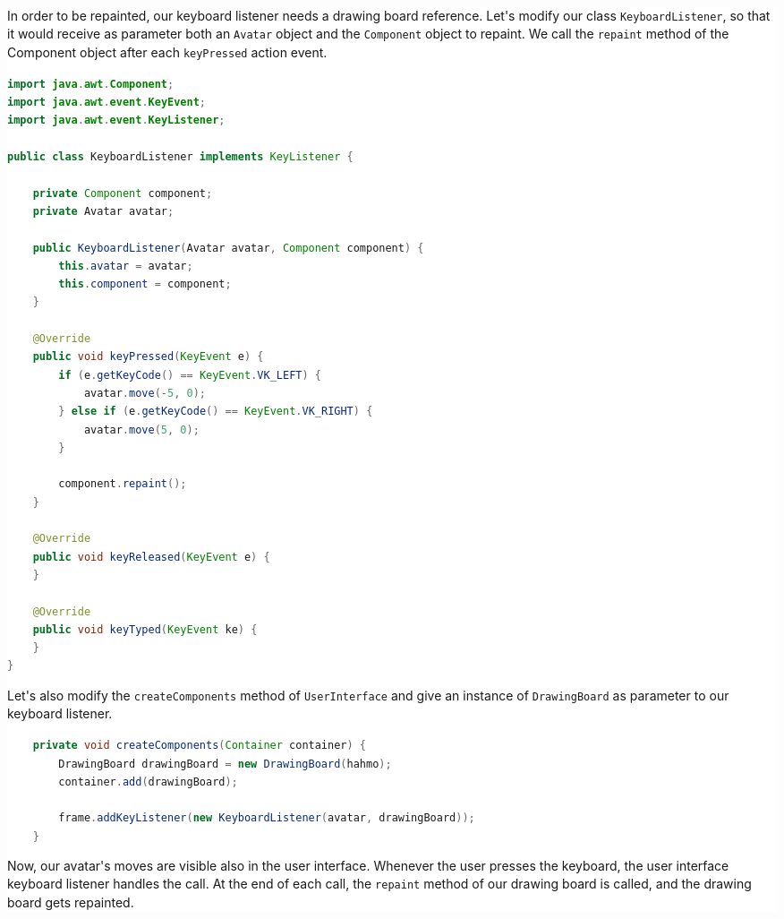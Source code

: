 In order to be repainted, our keyboard listener needs a drawing board reference. Let's modify our class `KeyboardListener`, so that it would receive as parameter both an `Avatar` object and the `Component` object to repaint. We call the `repaint` method of the Component object after each `keyPressed` action event.

```java
import java.awt.Component;
import java.awt.event.KeyEvent;
import java.awt.event.KeyListener;

public class KeyboardListener implements KeyListener {

    private Component component;
    private Avatar avatar;

    public KeyboardListener(Avatar avatar, Component component) {
        this.avatar = avatar;
        this.component = component;
    }

    @Override
    public void keyPressed(KeyEvent e) {
        if (e.getKeyCode() == KeyEvent.VK_LEFT) {
            avatar.move(-5, 0);
        } else if (e.getKeyCode() == KeyEvent.VK_RIGHT) {
            avatar.move(5, 0);
        }

        component.repaint();
    }

    @Override
    public void keyReleased(KeyEvent e) {
    }

    @Override
    public void keyTyped(KeyEvent ke) {
    }
}
```

Let's also modify the `createComponents` method of `UserInterface` and give an instance of `DrawingBoard` as parameter to our keyboard listener.

```java
    private void createComponents(Container container) {
        DrawingBoard drawingBoard = new DrawingBoard(hahmo);
        container.add(drawingBoard);

        frame.addKeyListener(new KeyboardListener(avatar, drawingBoard));
    }
```

Now, our avatar's moves are visible also in the user interface. Whenever the user presses the keyboard, the user interface keyboard listener handles the call. At the end of each call, the `repaint` method of our drawing board is called, and the drawing board gets repainted.

